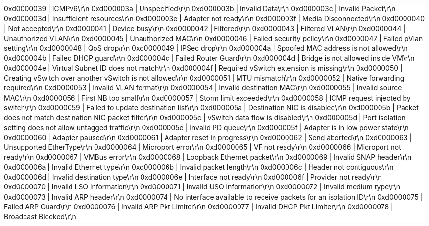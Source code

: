 0xd0000039 | ICMPv6\r\n
0xd000003a | Unspecified\r\n
0xd000003b | Invalid Data\r\n
0xd000003c | Invalid Packet\r\n
0xd000003d | Insufficient resources\r\n
0xd000003e | Adapter not ready\r\n
0xd000003f | Media Disconnected\r\n
0xd0000040 | Not accepted\r\n
0xd0000041 | Device busy\r\n
0xd0000042 | Filtered\r\n
0xd0000043 | Filtered VLAN\r\n
0xd0000044 | Unauthorized VLAN\r\n
0xd0000045 | Unauthorized MAC\r\n
0xd0000046 | Failed security policy\r\n
0xd0000047 | Failed pVlan setting\r\n
0xd0000048 | QoS drop\r\n
0xd0000049 | IPSec drop\r\n
0xd000004a | Spoofed MAC address is not allowed\r\n
0xd000004b | Failed DHCP guard\r\n
0xd000004c | Failed Router Guard\r\n
0xd000004d | Bridge is not allowed inside VM\r\n
0xd000004e | Virtual Subnet ID does not match\r\n
0xd000004f | Required vSwitch extension is missing\r\n
0xd0000050 | Creating vSwitch over another vSwitch is not allowed\r\n
0xd0000051 | MTU mismatch\r\n
0xd0000052 | Native forwarding required\r\n
0xd0000053 | Invalid VLAN format\r\n
0xd0000054 | Invalid destination MAC\r\n
0xd0000055 | Invalid source MAC\r\n
0xd0000056 | First NB too small\r\n
0xd0000057 | Storm limit exceeded\r\n
0xd0000058 | ICMP request injected by switch\r\n
0xd0000059 | Failed to update destination list\r\n
0xd000005a | Destination NIC is disabled\r\n
0xd000005b | Packet does not match destination NIC packet filter\r\n
0xd000005c | vSwitch data flow is disabled\r\n
0xd000005d | Port isolation setting does not allow untagged traffic\r\n
0xd000005e | Invalid PD queue\r\n
0xd000005f | Adapter is in low power state\r\n
0xd0000060 | Adapter paused\r\n
0xd0000061 | Adapter reset in progress\r\n
0xd0000062 | Send aborted\r\n
0xd0000063 | Unsupported EtherType\r\n
0xd0000064 | Microport error\r\n
0xd0000065 | VF not ready\r\n
0xd0000066 | Microport not ready\r\n
0xd0000067 | VMBus error\r\n
0xd0000068 | Loopback Ethernet packet\r\n
0xd0000069 | Invalid SNAP header\r\n
0xd000006a | Invalid Ethernet type\r\n
0xd000006b | Invalid packet length\r\n
0xd000006c | Header not contiguous\r\n
0xd000006d | Invalid destination type\r\n
0xd000006e | Interface not ready\r\n
0xd000006f | Provider not ready\r\n
0xd0000070 | Invalid LSO information\r\n
0xd0000071 | Invalid USO information\r\n
0xd0000072 | Invalid medium type\r\n
0xd0000073 | Invalid ARP header\r\n
0xd0000074 | No interface available to receive packets for an isolation ID\r\n
0xd0000075 | Failed ARP Guard\r\n
0xd0000076 | Invalid ARP Pkt Limiter\r\n
0xd0000077 | Invalid DHCP Pkt Limiter\r\n
0xd0000078 | Broadcast Blocked\r\n